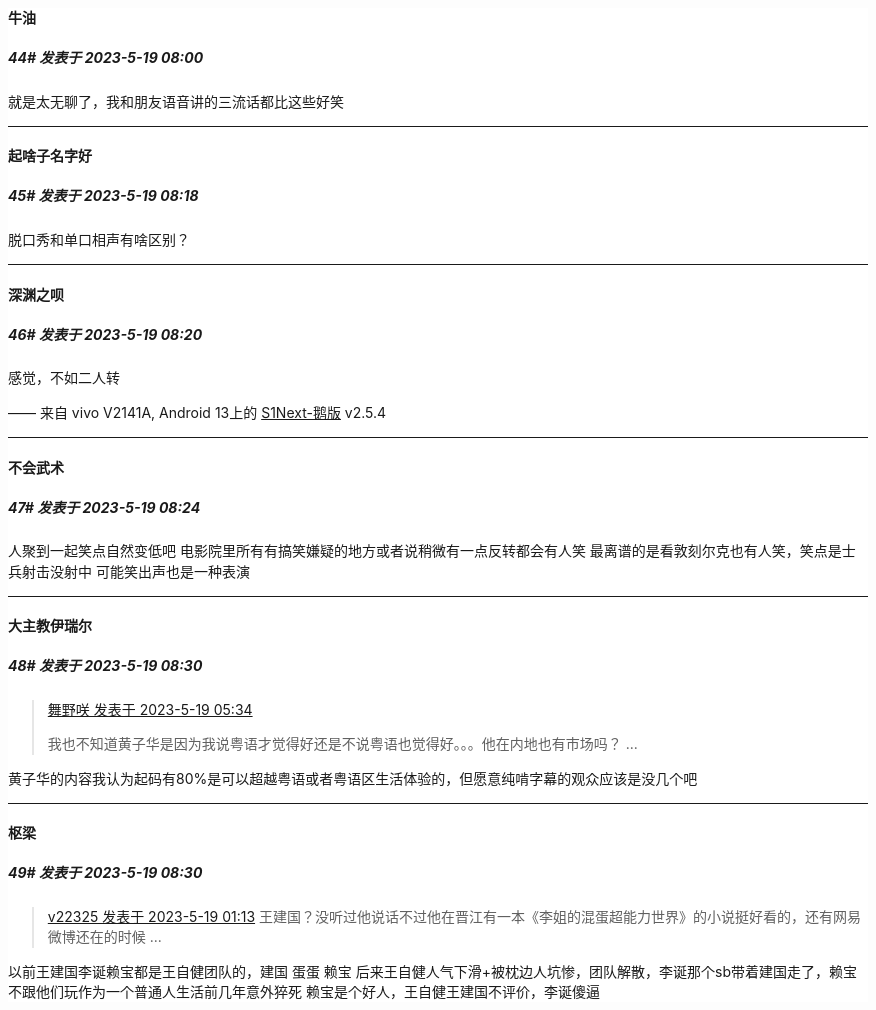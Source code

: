 ####  牛油  
##### 44#       发表于 2023-5-19 08:00

就是太无聊了，我和朋友语音讲的三流话都比这些好笑

*****

####  起啥子名字好  
##### 45#       发表于 2023-5-19 08:18

脱口秀和单口相声有啥区别？

*****

####  深渊之呗  
##### 46#       发表于 2023-5-19 08:20

感觉，不如二人转

—— 来自 vivo V2141A, Android 13上的 [S1Next-鹅版](https://github.com/ykrank/S1-Next/releases) v2.5.4

*****

####  不会武术  
##### 47#       发表于 2023-5-19 08:24

人聚到一起笑点自然变低吧
电影院里所有有搞笑嫌疑的地方或者说稍微有一点反转都会有人笑
最离谱的是看敦刻尔克也有人笑，笑点是士兵射击没射中
可能笑出声也是一种表演

*****

####  大主教伊瑞尔  
##### 48#       发表于 2023-5-19 08:30

<blockquote><a href="httphttps://bbs.saraba1st.com/2b/forum.php?mod=redirect&amp;goto=findpost&amp;pid=60897730&amp;ptid=2134896" target="_blank">舞野咲 发表于 2023-5-19 05:34</a>

我也不知道黄子华是因为我说粤语才觉得好还是不说粤语也觉得好。。。他在内地也有市场吗？ ...</blockquote>
黄子华的内容我认为起码有80%是可以超越粤语或者粤语区生活体验的，但愿意纯啃字幕的观众应该是没几个吧

*****

####  枢梁  
##### 49#       发表于 2023-5-19 08:30

<blockquote><a href="httphttps://bbs.saraba1st.com/2b/forum.php?mod=redirect&amp;goto=findpost&amp;pid=60897280&amp;ptid=2134896" target="_blank">v22325 发表于 2023-5-19 01:13</a>
王建国？没听过他说话不过他在晋江有一本《李姐的混蛋超能力世界》的小说挺好看的，还有网易微博还在的时候 ...</blockquote>
以前王建国李诞赖宝都是王自健团队的，建国 蛋蛋 赖宝
后来王自健人气下滑+被枕边人坑惨，团队解散，李诞那个sb带着建国走了，赖宝不跟他们玩作为一个普通人生活前几年意外猝死
赖宝是个好人，王自健王建国不评价，李诞傻逼
